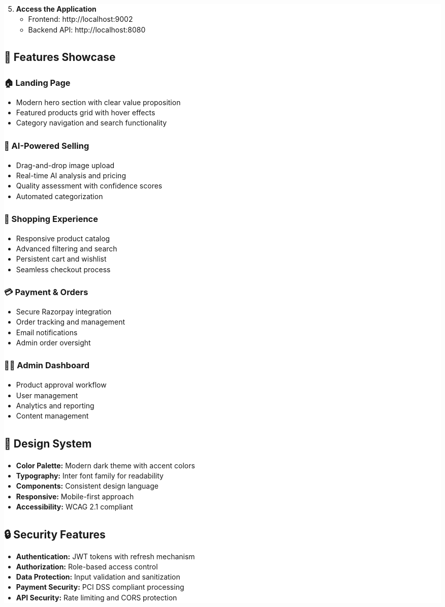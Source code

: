 5. **Access the Application**
   - Frontend: http://localhost:9002
   - Backend API: http://localhost:8080

## 📱 Features Showcase

### 🏠 Landing Page
- Modern hero section with clear value proposition
- Featured products grid with hover effects
- Category navigation and search functionality

### 🤖 AI-Powered Selling
- Drag-and-drop image upload
- Real-time AI analysis and pricing
- Quality assessment with confidence scores
- Automated categorization

### 🛒 Shopping Experience
- Responsive product catalog
- Advanced filtering and search
- Persistent cart and wishlist
- Seamless checkout process

### 💳 Payment & Orders
- Secure Razorpay integration
- Order tracking and management
- Email notifications
- Admin order oversight

### 👨‍💼 Admin Dashboard
- Product approval workflow
- User management
- Analytics and reporting
- Content management

## 🎨 Design System

- **Color Palette:** Modern dark theme with accent colors
- **Typography:** Inter font family for readability
- **Components:** Consistent design language
- **Responsive:** Mobile-first approach
- **Accessibility:** WCAG 2.1 compliant

## 🔒 Security Features

- **Authentication:** JWT tokens with refresh mechanism
- **Authorization:** Role-based access control
- **Data Protection:** Input validation and sanitization
- **Payment Security:** PCI DSS compliant processing
- **API Security:** Rate limiting and CORS protection

